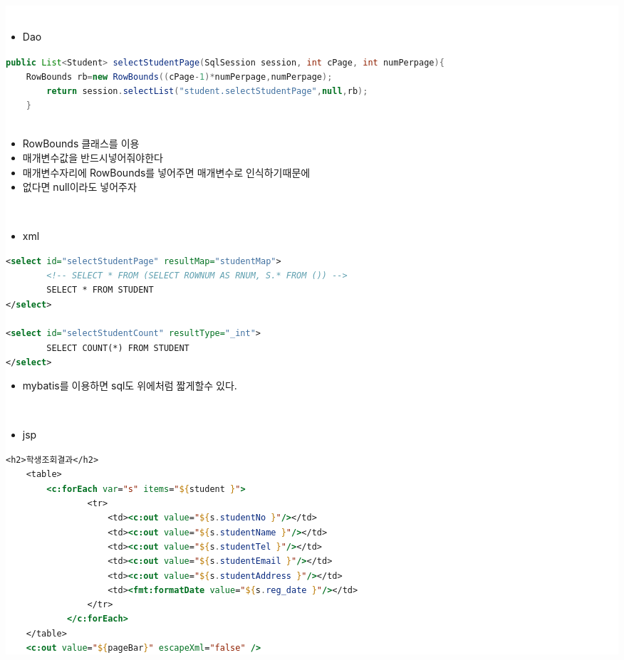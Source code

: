  

<br/>



- Dao

```java
public List<Student> selectStudentPage(SqlSession session, int cPage, int numPerpage){
    RowBounds rb=new RowBounds((cPage-1)*numPerpage,numPerpage);
		return session.selectList("student.selectStudentPage",null,rb);
	}
	
```

- RowBounds 클래스를 이용
- 매개변수값을 반드시넣어줘야한다 
- 매개변수자리에 RowBounds를 넣어주면 매개변수로 인식하기때문에
- 없다면 null이라도 넣어주자



<br/>

- xml

```xml
<select id="selectStudentPage" resultMap="studentMap">
		<!-- SELECT * FROM (SELECT ROWNUM AS RNUM, S.* FROM ()) -->
		SELECT * FROM STUDENT
</select>

<select id="selectStudentCount" resultType="_int">
		SELECT COUNT(*) FROM STUDENT
</select>
```

- mybatis를 이용하면 sql도 위에처럼 짧게할수 있다.





<br/>

- jsp

```jsp
<h2>학생조회결과</h2>
	<table>
		<c:forEach var="s" items="${student }">
				<tr>
					<td><c:out value="${s.studentNo }"/></td>
					<td><c:out value="${s.studentName }"/></td>
					<td><c:out value="${s.studentTel }"/></td>
					<td><c:out value="${s.studentEmail }"/></td>
					<td><c:out value="${s.studentAddress }"/></td>
					<td><fmt:formatDate value="${s.reg_date }"/></td>
				</tr>
			</c:forEach>
	</table>
	<c:out value="${pageBar}" escapeXml="false" />
```
